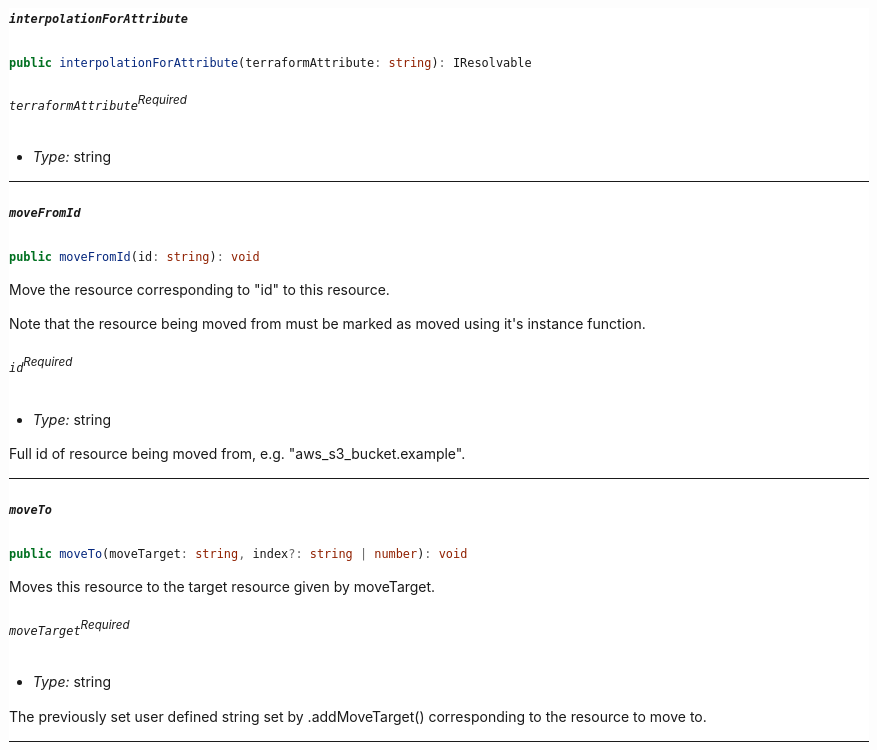 ##### `interpolationForAttribute` <a name="interpolationForAttribute" id="rhizo-co-terraform-provider-wiz.projectCloudAccountLink.ProjectCloudAccountLinkA.interpolationForAttribute"></a>

```typescript
public interpolationForAttribute(terraformAttribute: string): IResolvable
```

###### `terraformAttribute`<sup>Required</sup> <a name="terraformAttribute" id="rhizo-co-terraform-provider-wiz.projectCloudAccountLink.ProjectCloudAccountLinkA.interpolationForAttribute.parameter.terraformAttribute"></a>

- *Type:* string

---

##### `moveFromId` <a name="moveFromId" id="rhizo-co-terraform-provider-wiz.projectCloudAccountLink.ProjectCloudAccountLinkA.moveFromId"></a>

```typescript
public moveFromId(id: string): void
```

Move the resource corresponding to "id" to this resource.

Note that the resource being moved from must be marked as moved using it's instance function.

###### `id`<sup>Required</sup> <a name="id" id="rhizo-co-terraform-provider-wiz.projectCloudAccountLink.ProjectCloudAccountLinkA.moveFromId.parameter.id"></a>

- *Type:* string

Full id of resource being moved from, e.g. "aws_s3_bucket.example".

---

##### `moveTo` <a name="moveTo" id="rhizo-co-terraform-provider-wiz.projectCloudAccountLink.ProjectCloudAccountLinkA.moveTo"></a>

```typescript
public moveTo(moveTarget: string, index?: string | number): void
```

Moves this resource to the target resource given by moveTarget.

###### `moveTarget`<sup>Required</sup> <a name="moveTarget" id="rhizo-co-terraform-provider-wiz.projectCloudAccountLink.ProjectCloudAccountLinkA.moveTo.parameter.moveTarget"></a>

- *Type:* string

The previously set user defined string set by .addMoveTarget() corresponding to the resource to move to.

---